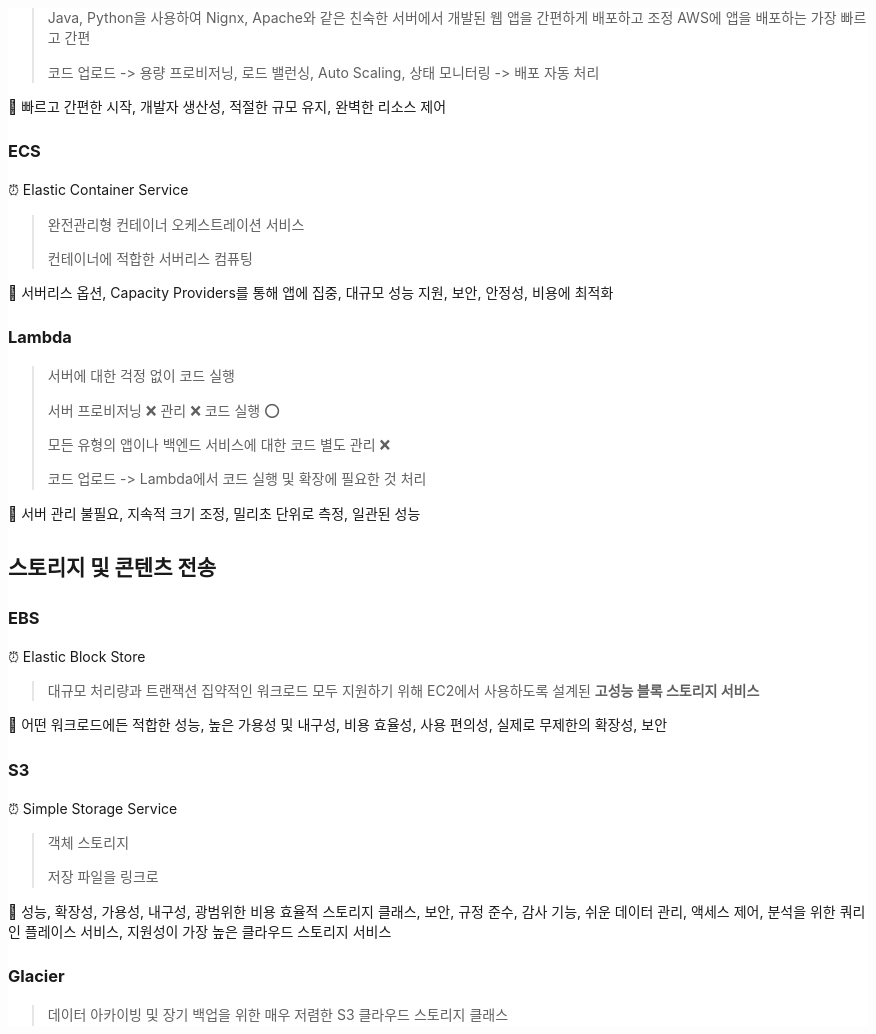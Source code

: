 > Java, Python을 사용하여 Nignx, Apache와 같은 친숙한 서버에서 개발된 웹 앱을 간편하게 배포하고 조정
> AWS에 앱을 배포하는 가장 빠르고 간편
>
> 코드 업로드 -> 용량 프로비저닝, 로드 밸런싱, Auto Scaling, 상태 모니터링 -> 배포 자동 처리

:baby_chick: 빠르고 간편한 시작, 개발자 생산성, 적절한 규모 유지, 완벽한 리소스 제어

### ECS

:alarm_clock: Elastic Container Service

> 완전관리형 컨테이너 오케스트레이션 서비스
>
> 컨테이너에 적합한 서버리스 컴퓨팅

:baby_chick: 서버리스 옵션, Capacity Providers를 통해 앱에 집중, 대규모 성능 지원, 보안, 안정성, 비용에 최적화

### Lambda

> 서버에 대한 걱정 없이 코드 실행
>
> 서버 프로비저닝 :x: 관리 :x: 코드 실행 :o:
>
> 모든 유형의 앱이나 백엔드 서비스에 대한 코드 별도 관리 :x:
>
> 코드 업로드 -> Lambda에서 코드 실행 및 확장에 필요한 것 처리

:baby_chick: 서버 관리 불필요, 지속적 크기 조정, 밀리초 단위로 측정, 일관된 성능



## 스토리지 및 콘텐츠 전송

### EBS

:alarm_clock: Elastic Block Store

> 대규모 처리량과 트랜잭션 집약적인 워크로드 모두 지원하기 위해 EC2에서 사용하도록 설계된 **고성능 블록 스토리지 서비스**

:baby_chick: 어떤 워크로드에든 적합한 성능, 높은 가용성 및 내구성, 비용 효율성, 사용 편의성, 실제로 무제한의 확장성, 보안

### S3

:alarm_clock: Simple Storage Service

> 객체 스토리지
>
> 저장 파일을 링크로

:baby_chick: 성능, 확장성, 가용성, 내구성, 광범위한 비용 효율적 스토리지 클래스, 보안, 규정 준수, 감사 기능, 쉬운 데이터 관리, 액세스 제어, 분석을 위한 쿼리 인 플레이스 서비스, 지원성이 가장 높은 클라우드 스토리지 서비스

### Glacier

> 데이터 아카이빙 및 장기 백업을 위한 매우 저렴한 S3 클라우드 스토리지 클래스
